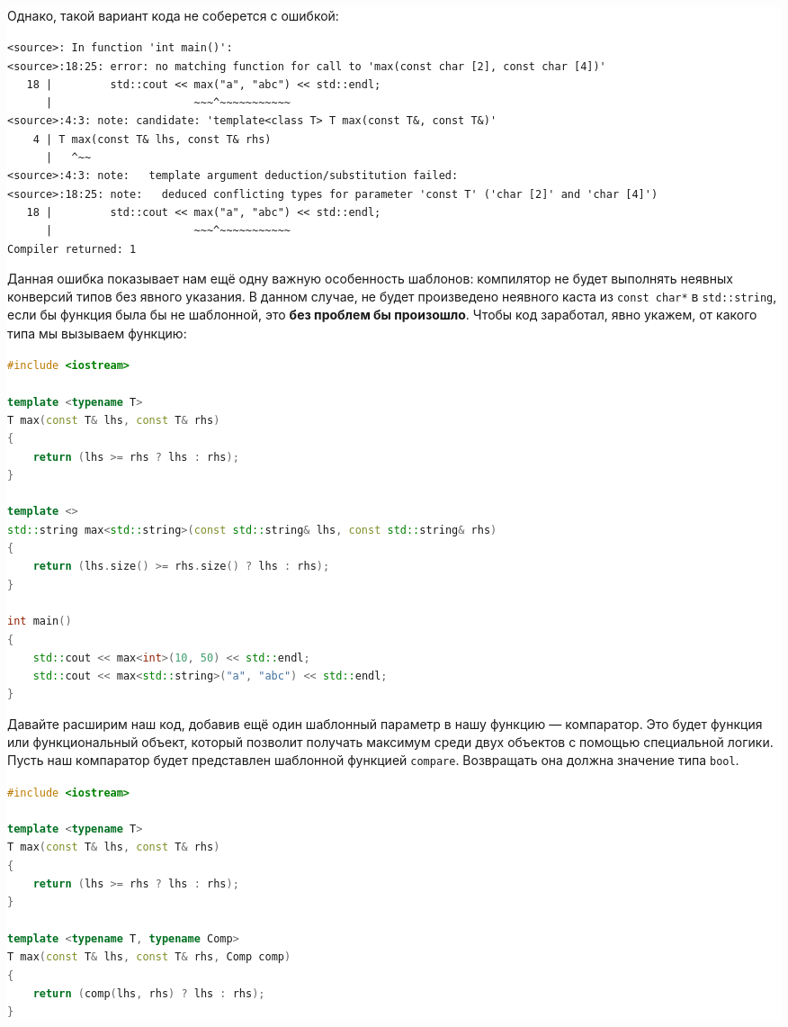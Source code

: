 Однако, такой вариант кода не соберется с ошибкой:
```
<source>: In function 'int main()':
<source>:18:25: error: no matching function for call to 'max(const char [2], const char [4])'
   18 |         std::cout << max("a", "abc") << std::endl;
      |                      ~~~^~~~~~~~~~~~
<source>:4:3: note: candidate: 'template<class T> T max(const T&, const T&)'
    4 | T max(const T& lhs, const T& rhs)
      |   ^~~
<source>:4:3: note:   template argument deduction/substitution failed:
<source>:18:25: note:   deduced conflicting types for parameter 'const T' ('char [2]' and 'char [4]')
   18 |         std::cout << max("a", "abc") << std::endl;
      |                      ~~~^~~~~~~~~~~~
Compiler returned: 1
```

Данная ошибка показывает нам ещё одну важную особенность шаблонов: компилятор не будет выполнять неявных конверсий типов без явного указания. В данном случае, не будет произведено неявного каста из `const char*` в `std::string`, если бы функция была бы не шаблонной, это **без проблем бы произошло**.
Чтобы код заработал, явно укажем, от какого типа мы вызываем функцию:

```cpp
#include <iostream>

template <typename T>
T max(const T& lhs, const T& rhs)
{
    return (lhs >= rhs ? lhs : rhs);
}

template <>
std::string max<std::string>(const std::string& lhs, const std::string& rhs)
{
    return (lhs.size() >= rhs.size() ? lhs : rhs);
}

int main()
{
	std::cout << max<int>(10, 50) << std::endl;
	std::cout << max<std::string>("a", "abc") << std::endl;
}
```

Давайте расширим наш код, добавив ещё один шаблонный параметр в нашу функцию — компаратор. Это будет функция или функциональный объект, который позволит получать максимум среди двух объектов с помощью специальной логики.
Пусть наш компаратор будет представлен шаблонной функцией `compare`. Возвращать она должна значение типа `bool`.

```cpp
#include <iostream>

template <typename T>
T max(const T& lhs, const T& rhs)
{
    return (lhs >= rhs ? lhs : rhs);
}

template <typename T, typename Comp>
T max(const T& lhs, const T& rhs, Comp comp)
{
    return (comp(lhs, rhs) ? lhs : rhs);
}

```